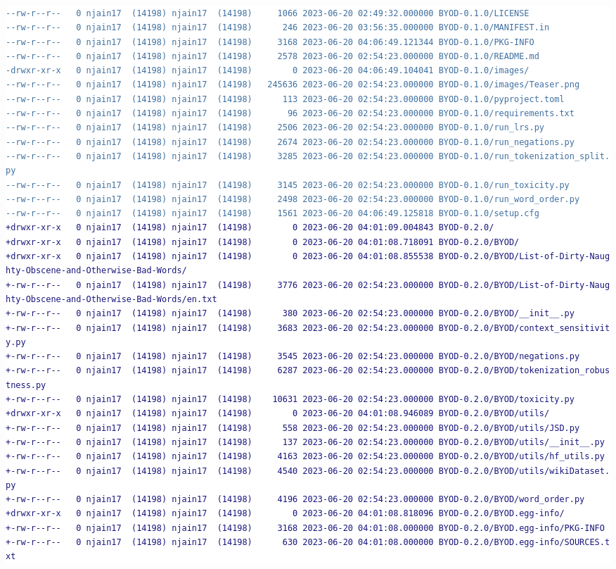 ```diff
--rw-r--r--   0 njain17  (14198) njain17  (14198)     1066 2023-06-20 02:49:32.000000 BYOD-0.1.0/LICENSE
--rw-r--r--   0 njain17  (14198) njain17  (14198)      246 2023-06-20 03:56:35.000000 BYOD-0.1.0/MANIFEST.in
--rw-r--r--   0 njain17  (14198) njain17  (14198)     3168 2023-06-20 04:06:49.121344 BYOD-0.1.0/PKG-INFO
--rw-r--r--   0 njain17  (14198) njain17  (14198)     2578 2023-06-20 02:54:23.000000 BYOD-0.1.0/README.md
-drwxr-xr-x   0 njain17  (14198) njain17  (14198)        0 2023-06-20 04:06:49.104041 BYOD-0.1.0/images/
--rw-r--r--   0 njain17  (14198) njain17  (14198)   245636 2023-06-20 02:54:23.000000 BYOD-0.1.0/images/Teaser.png
--rw-r--r--   0 njain17  (14198) njain17  (14198)      113 2023-06-20 02:54:23.000000 BYOD-0.1.0/pyproject.toml
--rw-r--r--   0 njain17  (14198) njain17  (14198)       96 2023-06-20 02:54:23.000000 BYOD-0.1.0/requirements.txt
--rw-r--r--   0 njain17  (14198) njain17  (14198)     2506 2023-06-20 02:54:23.000000 BYOD-0.1.0/run_lrs.py
--rw-r--r--   0 njain17  (14198) njain17  (14198)     2674 2023-06-20 02:54:23.000000 BYOD-0.1.0/run_negations.py
--rw-r--r--   0 njain17  (14198) njain17  (14198)     3285 2023-06-20 02:54:23.000000 BYOD-0.1.0/run_tokenization_split.py
--rw-r--r--   0 njain17  (14198) njain17  (14198)     3145 2023-06-20 02:54:23.000000 BYOD-0.1.0/run_toxicity.py
--rw-r--r--   0 njain17  (14198) njain17  (14198)     2498 2023-06-20 02:54:23.000000 BYOD-0.1.0/run_word_order.py
--rw-r--r--   0 njain17  (14198) njain17  (14198)     1561 2023-06-20 04:06:49.125818 BYOD-0.1.0/setup.cfg
+drwxr-xr-x   0 njain17  (14198) njain17  (14198)        0 2023-06-20 04:01:09.004843 BYOD-0.2.0/
+drwxr-xr-x   0 njain17  (14198) njain17  (14198)        0 2023-06-20 04:01:08.718091 BYOD-0.2.0/BYOD/
+drwxr-xr-x   0 njain17  (14198) njain17  (14198)        0 2023-06-20 04:01:08.855538 BYOD-0.2.0/BYOD/List-of-Dirty-Naughty-Obscene-and-Otherwise-Bad-Words/
+-rw-r--r--   0 njain17  (14198) njain17  (14198)     3776 2023-06-20 02:54:23.000000 BYOD-0.2.0/BYOD/List-of-Dirty-Naughty-Obscene-and-Otherwise-Bad-Words/en.txt
+-rw-r--r--   0 njain17  (14198) njain17  (14198)      380 2023-06-20 02:54:23.000000 BYOD-0.2.0/BYOD/__init__.py
+-rw-r--r--   0 njain17  (14198) njain17  (14198)     3683 2023-06-20 02:54:23.000000 BYOD-0.2.0/BYOD/context_sensitivity.py
+-rw-r--r--   0 njain17  (14198) njain17  (14198)     3545 2023-06-20 02:54:23.000000 BYOD-0.2.0/BYOD/negations.py
+-rw-r--r--   0 njain17  (14198) njain17  (14198)     6287 2023-06-20 02:54:23.000000 BYOD-0.2.0/BYOD/tokenization_robustness.py
+-rw-r--r--   0 njain17  (14198) njain17  (14198)    10631 2023-06-20 02:54:23.000000 BYOD-0.2.0/BYOD/toxicity.py
+drwxr-xr-x   0 njain17  (14198) njain17  (14198)        0 2023-06-20 04:01:08.946089 BYOD-0.2.0/BYOD/utils/
+-rw-r--r--   0 njain17  (14198) njain17  (14198)      558 2023-06-20 02:54:23.000000 BYOD-0.2.0/BYOD/utils/JSD.py
+-rw-r--r--   0 njain17  (14198) njain17  (14198)      137 2023-06-20 02:54:23.000000 BYOD-0.2.0/BYOD/utils/__init__.py
+-rw-r--r--   0 njain17  (14198) njain17  (14198)     4163 2023-06-20 02:54:23.000000 BYOD-0.2.0/BYOD/utils/hf_utils.py
+-rw-r--r--   0 njain17  (14198) njain17  (14198)     4540 2023-06-20 02:54:23.000000 BYOD-0.2.0/BYOD/utils/wikiDataset.py
+-rw-r--r--   0 njain17  (14198) njain17  (14198)     4196 2023-06-20 02:54:23.000000 BYOD-0.2.0/BYOD/word_order.py
+drwxr-xr-x   0 njain17  (14198) njain17  (14198)        0 2023-06-20 04:01:08.818096 BYOD-0.2.0/BYOD.egg-info/
+-rw-r--r--   0 njain17  (14198) njain17  (14198)     3168 2023-06-20 04:01:08.000000 BYOD-0.2.0/BYOD.egg-info/PKG-INFO
+-rw-r--r--   0 njain17  (14198) njain17  (14198)      630 2023-06-20 04:01:08.000000 BYOD-0.2.0/BYOD.egg-info/SOURCES.txt
```